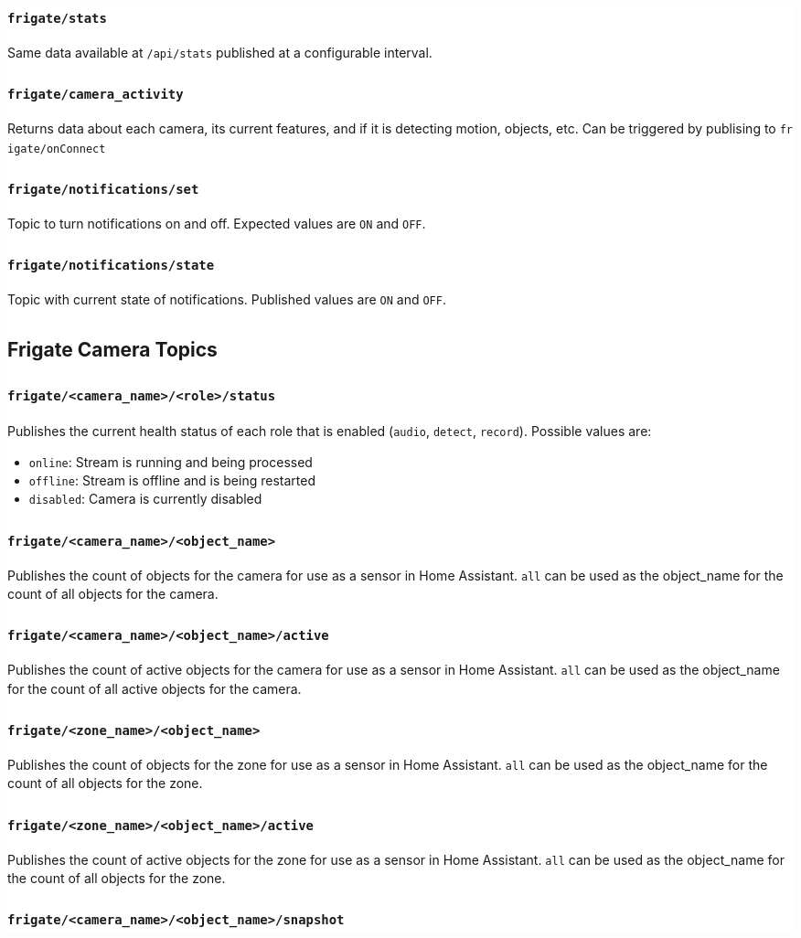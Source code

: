 ### `frigate/stats`

Same data available at `/api/stats` published at a configurable interval.

### `frigate/camera_activity`

Returns data about each camera, its current features, and if it is detecting motion, objects, etc. Can be triggered by publising to `frigate/onConnect`

### `frigate/notifications/set`

Topic to turn notifications on and off. Expected values are `ON` and `OFF`.

### `frigate/notifications/state`

Topic with current state of notifications. Published values are `ON` and `OFF`.

## Frigate Camera Topics

### `frigate/<camera_name>/<role>/status`

Publishes the current health status of each role that is enabled (`audio`, `detect`, `record`). Possible values are:

- `online`: Stream is running and being processed
- `offline`: Stream is offline and is being restarted
- `disabled`: Camera is currently disabled

### `frigate/<camera_name>/<object_name>`

Publishes the count of objects for the camera for use as a sensor in Home Assistant.
`all` can be used as the object_name for the count of all objects for the camera.

### `frigate/<camera_name>/<object_name>/active`

Publishes the count of active objects for the camera for use as a sensor in Home
Assistant. `all` can be used as the object_name for the count of all active objects
for the camera.

### `frigate/<zone_name>/<object_name>`

Publishes the count of objects for the zone for use as a sensor in Home Assistant.
`all` can be used as the object_name for the count of all objects for the zone.

### `frigate/<zone_name>/<object_name>/active`

Publishes the count of active objects for the zone for use as a sensor in Home
Assistant. `all` can be used as the object_name for the count of all objects for the
zone.

### `frigate/<camera_name>/<object_name>/snapshot`
